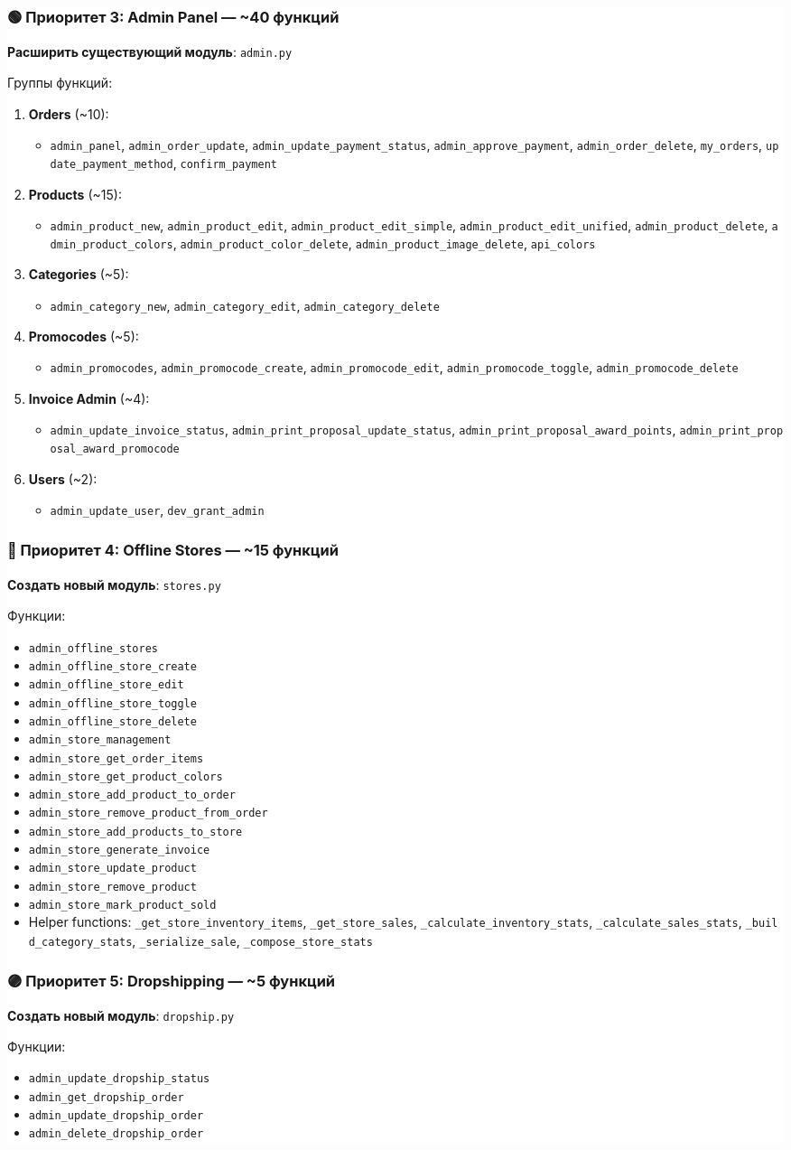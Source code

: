 ### 🟢 Приоритет 3: Admin Panel — ~40 функций
**Расширить существующий модуль**: `admin.py`

Группы функций:
1. **Orders** (~10):
   - `admin_panel`, `admin_order_update`, `admin_update_payment_status`, `admin_approve_payment`, `admin_order_delete`, `my_orders`, `update_payment_method`, `confirm_payment`

2. **Products** (~15):
   - `admin_product_new`, `admin_product_edit`, `admin_product_edit_simple`, `admin_product_edit_unified`, `admin_product_delete`, `admin_product_colors`, `admin_product_color_delete`, `admin_product_image_delete`, `api_colors`

3. **Categories** (~5):
   - `admin_category_new`, `admin_category_edit`, `admin_category_delete`

4. **Promocodes** (~5):
   - `admin_promocodes`, `admin_promocode_create`, `admin_promocode_edit`, `admin_promocode_toggle`, `admin_promocode_delete`

5. **Invoice Admin** (~4):
   - `admin_update_invoice_status`, `admin_print_proposal_update_status`, `admin_print_proposal_award_points`, `admin_print_proposal_award_promocode`

6. **Users** (~2):
   - `admin_update_user`, `dev_grant_admin`

### 🔵 Приоритет 4: Offline Stores — ~15 функций
**Создать новый модуль**: `stores.py`

Функции:
- `admin_offline_stores`
- `admin_offline_store_create`
- `admin_offline_store_edit`
- `admin_offline_store_toggle`
- `admin_offline_store_delete`
- `admin_store_management`
- `admin_store_get_order_items`
- `admin_store_get_product_colors`
- `admin_store_add_product_to_order`
- `admin_store_remove_product_from_order`
- `admin_store_add_products_to_store`
- `admin_store_generate_invoice`
- `admin_store_update_product`
- `admin_store_remove_product`
- `admin_store_mark_product_sold`
- Helper functions: `_get_store_inventory_items`, `_get_store_sales`, `_calculate_inventory_stats`, `_calculate_sales_stats`, `_build_category_stats`, `_serialize_sale`, `_compose_store_stats`

### 🟣 Приоритет 5: Dropshipping — ~5 функций
**Создать новый модуль**: `dropship.py`

Функции:
- `admin_update_dropship_status`
- `admin_get_dropship_order`
- `admin_update_dropship_order`
- `admin_delete_dropship_order`
